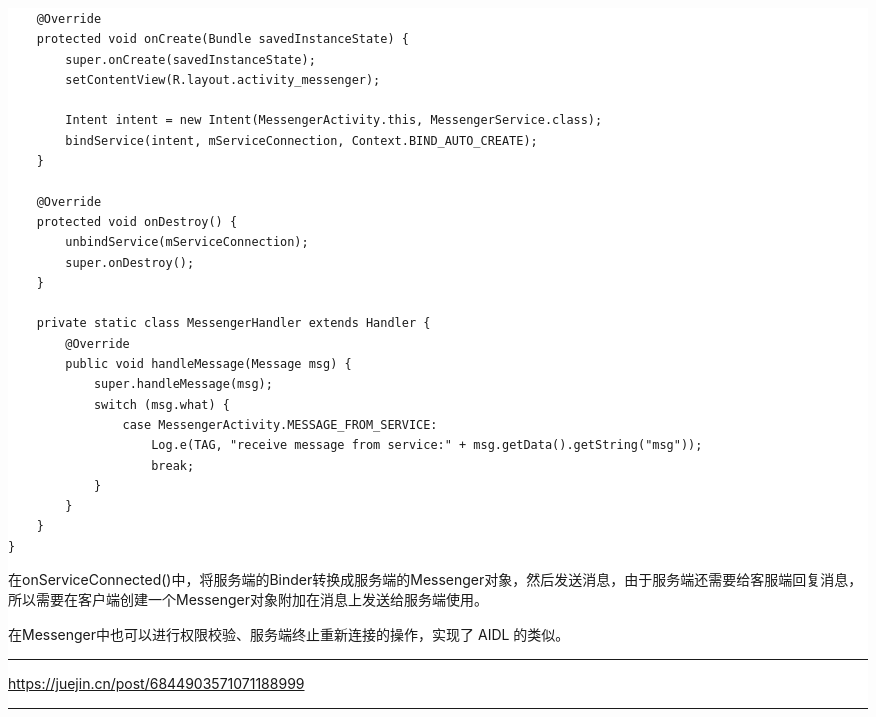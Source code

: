```
    @Override
    protected void onCreate(Bundle savedInstanceState) {
        super.onCreate(savedInstanceState);
        setContentView(R.layout.activity_messenger);

        Intent intent = new Intent(MessengerActivity.this, MessengerService.class);
        bindService(intent, mServiceConnection, Context.BIND_AUTO_CREATE);
    }

    @Override
    protected void onDestroy() {
        unbindService(mServiceConnection);
        super.onDestroy();
    }

    private static class MessengerHandler extends Handler {
        @Override
        public void handleMessage(Message msg) {
            super.handleMessage(msg);
            switch (msg.what) {
                case MessengerActivity.MESSAGE_FROM_SERVICE:
                    Log.e(TAG, "receive message from service:" + msg.getData().getString("msg"));
                    break;
            }
        }
    }
}
```

在onServiceConnected()中，将服务端的Binder转换成服务端的Messenger对象，然后发送消息，由于服务端还需要给客服端回复消息，所以需要在客户端创建一个Messenger对象附加在消息上发送给服务端使用。

在Messenger中也可以进行权限校验、服务端终止重新连接的操作，实现了 AIDL 的类似。

***
https://juejin.cn/post/6844903571071188999
***